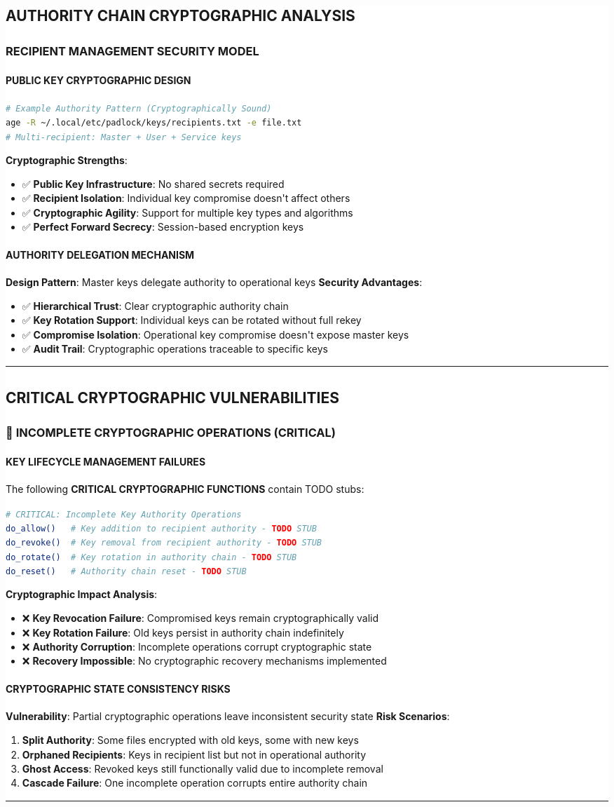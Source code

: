 ## AUTHORITY CHAIN CRYPTOGRAPHIC ANALYSIS

### RECIPIENT MANAGEMENT SECURITY MODEL

#### **PUBLIC KEY CRYPTOGRAPHIC DESIGN**
```bash
# Example Authority Pattern (Cryptographically Sound)
age -R ~/.local/etc/padlock/keys/recipients.txt -e file.txt
# Multi-recipient: Master + User + Service keys
```

**Cryptographic Strengths**:
- ✅ **Public Key Infrastructure**: No shared secrets required
- ✅ **Recipient Isolation**: Individual key compromise doesn't affect others  
- ✅ **Cryptographic Agility**: Support for multiple key types and algorithms
- ✅ **Perfect Forward Secrecy**: Session-based encryption keys

#### **AUTHORITY DELEGATION MECHANISM**
**Design Pattern**: Master keys delegate authority to operational keys
**Security Advantages**:
- ✅ **Hierarchical Trust**: Clear cryptographic authority chain
- ✅ **Key Rotation Support**: Individual keys can be rotated without full rekey
- ✅ **Compromise Isolation**: Operational key compromise doesn't expose master keys
- ✅ **Audit Trail**: Cryptographic operations traceable to specific keys

---

## CRITICAL CRYPTOGRAPHIC VULNERABILITIES

### 🔴 **INCOMPLETE CRYPTOGRAPHIC OPERATIONS (CRITICAL)**

#### **KEY LIFECYCLE MANAGEMENT FAILURES**
The following **CRITICAL CRYPTOGRAPHIC FUNCTIONS** contain TODO stubs:

```bash
# CRITICAL: Incomplete Key Authority Operations
do_allow()   # Key addition to recipient authority - TODO STUB
do_revoke()  # Key removal from recipient authority - TODO STUB  
do_rotate()  # Key rotation in authority chain - TODO STUB
do_reset()   # Authority chain reset - TODO STUB
```

**Cryptographic Impact Analysis**:
- ❌ **Key Revocation Failure**: Compromised keys remain cryptographically valid
- ❌ **Key Rotation Failure**: Old keys persist in authority chain indefinitely  
- ❌ **Authority Corruption**: Incomplete operations corrupt cryptographic state
- ❌ **Recovery Impossible**: No cryptographic recovery mechanisms implemented

#### **CRYPTOGRAPHIC STATE CONSISTENCY RISKS**
**Vulnerability**: Partial cryptographic operations leave inconsistent security state
**Risk Scenarios**:
1. **Split Authority**: Some files encrypted with old keys, some with new keys
2. **Orphaned Recipients**: Keys in recipient list but not in operational authority
3. **Ghost Access**: Revoked keys still functionally valid due to incomplete removal  
4. **Cascade Failure**: One incomplete operation corrupts entire authority chain

---